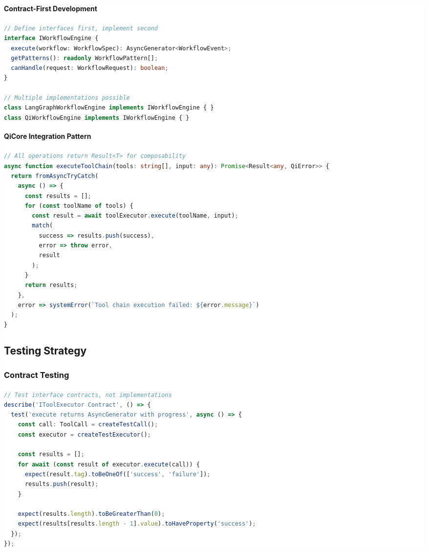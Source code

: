#### **Contract-First Development**
```typescript
// Define interfaces first, implement second
interface IWorkflowEngine {
  execute(workflow: WorkflowSpec): AsyncGenerator<WorkflowEvent>;
  getPatterns(): readonly WorkflowPattern[];
  canHandle(request: WorkflowRequest): boolean;
}

// Multiple implementations possible
class LangGraphWorkflowEngine implements IWorkflowEngine { }
class QiWorkflowEngine implements IWorkflowEngine { }
```

#### **QiCore Integration Pattern**
```typescript
// All operations return Result<T> for composability
async function executeToolChain(tools: string[], input: any): Promise<Result<any, QiError>> {
  return fromAsyncTryCatch(
    async () => {
      const results = [];
      for (const toolName of tools) {
        const result = await toolExecutor.execute(toolName, input);
        match(
          success => results.push(success),
          error => throw error,
          result
        );
      }
      return results;
    },
    error => systemError(`Tool chain execution failed: ${error.message}`)
  );
}
```

## Testing Strategy

### **Contract Testing**
```typescript
// Test interface contracts, not implementations
describe('IToolExecutor Contract', () => {
  test('execute returns AsyncGenerator with progress', async () => {
    const call: ToolCall = createTestCall();
    const executor = createTestExecutor();
    
    const results = [];
    for await (const result of executor.execute(call)) {
      expect(result.tag).toBeOneOf(['success', 'failure']);
      results.push(result);
    }
    
    expect(results.length).toBeGreaterThan(0);
    expect(results[results.length - 1].value).toHaveProperty('success');
  });
});
```
